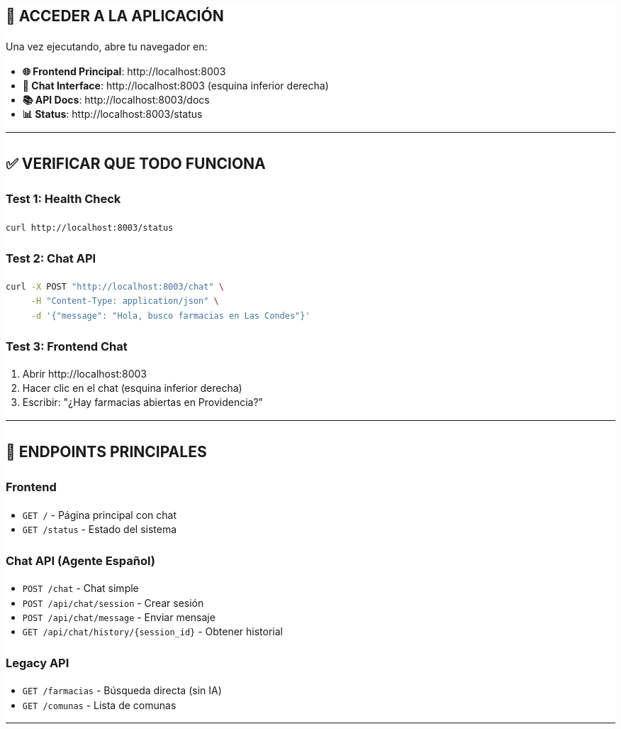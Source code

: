 
## 🔗 ACCEDER A LA APLICACIÓN

Una vez ejecutando, abre tu navegador en:

- **🌐 Frontend Principal**: http://localhost:8003
- **🤖 Chat Interface**: http://localhost:8003 (esquina inferior derecha)
- **📚 API Docs**: http://localhost:8003/docs
- **📊 Status**: http://localhost:8003/status

---

## ✅ VERIFICAR QUE TODO FUNCIONA

### **Test 1: Health Check**
```bash
curl http://localhost:8003/status
```

### **Test 2: Chat API**
```bash
curl -X POST "http://localhost:8003/chat" \
     -H "Content-Type: application/json" \
     -d '{"message": "Hola, busco farmacias en Las Condes"}'
```

### **Test 3: Frontend Chat**
1. Abrir http://localhost:8003
2. Hacer clic en el chat (esquina inferior derecha)
3. Escribir: "¿Hay farmacias abiertas en Providencia?"

---

## 🎯 ENDPOINTS PRINCIPALES

### **Frontend**
- `GET /` - Página principal con chat
- `GET /status` - Estado del sistema

### **Chat API (Agente Español)**
- `POST /chat` - Chat simple
- `POST /api/chat/session` - Crear sesión
- `POST /api/chat/message` - Enviar mensaje
- `GET /api/chat/history/{session_id}` - Obtener historial

### **Legacy API**
- `GET /farmacias` - Búsqueda directa (sin IA)
- `GET /comunas` - Lista de comunas

---

